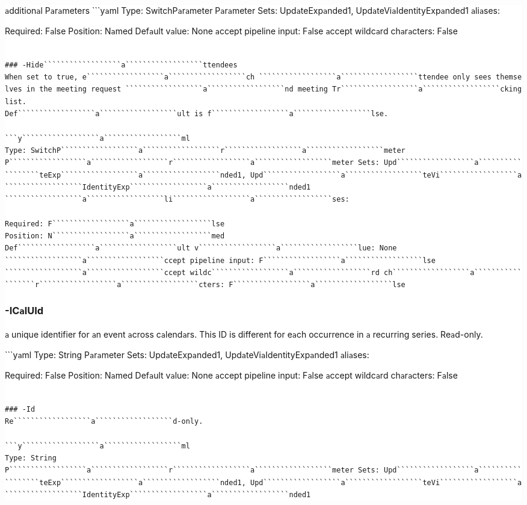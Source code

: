 ``````````````````a``````````````````ddition``````````````````a``````````````````l P``````````````````a``````````````````r``````````````````a``````````````````meters
```y``````````````````a``````````````````ml
Type: SwitchP``````````````````a``````````````````r``````````````````a``````````````````meter
P``````````````````a``````````````````r``````````````````a``````````````````meter Sets: Upd``````````````````a``````````````````teExp``````````````````a``````````````````nded1, Upd``````````````````a``````````````````teVi``````````````````a``````````````````IdentityExp``````````````````a``````````````````nded1
``````````````````a``````````````````li``````````````````a``````````````````ses:

Required: F``````````````````a``````````````````lse
Position: N``````````````````a``````````````````med
Def``````````````````a``````````````````ult v``````````````````a``````````````````lue: None
``````````````````a``````````````````ccept pipeline input: F``````````````````a``````````````````lse
``````````````````a``````````````````ccept wildc``````````````````a``````````````````rd ch``````````````````a``````````````````r``````````````````a``````````````````cters: F``````````````````a``````````````````lse
```

### -Hide``````````````````a``````````````````ttendees
When set to true, e``````````````````a``````````````````ch ``````````````````a``````````````````ttendee only sees themselves in the meeting request ``````````````````a``````````````````nd meeting Tr``````````````````a``````````````````cking list.
Def``````````````````a``````````````````ult is f``````````````````a``````````````````lse.

```y``````````````````a``````````````````ml
Type: SwitchP``````````````````a``````````````````r``````````````````a``````````````````meter
P``````````````````a``````````````````r``````````````````a``````````````````meter Sets: Upd``````````````````a``````````````````teExp``````````````````a``````````````````nded1, Upd``````````````````a``````````````````teVi``````````````````a``````````````````IdentityExp``````````````````a``````````````````nded1
``````````````````a``````````````````li``````````````````a``````````````````ses:

Required: F``````````````````a``````````````````lse
Position: N``````````````````a``````````````````med
Def``````````````````a``````````````````ult v``````````````````a``````````````````lue: None
``````````````````a``````````````````ccept pipeline input: F``````````````````a``````````````````lse
``````````````````a``````````````````ccept wildc``````````````````a``````````````````rd ch``````````````````a``````````````````r``````````````````a``````````````````cters: F``````````````````a``````````````````lse
```

### -IC``````````````````a``````````````````lUId
``````````````````a`````````````````` unique identifier for ``````````````````a``````````````````n event ``````````````````a``````````````````cross c``````````````````a``````````````````lend``````````````````a``````````````````rs.
This ID is different for e``````````````````a``````````````````ch occurrence in ``````````````````a`````````````````` recurring series.
Re``````````````````a``````````````````d-only.

```y``````````````````a``````````````````ml
Type: String
P``````````````````a``````````````````r``````````````````a``````````````````meter Sets: Upd``````````````````a``````````````````teExp``````````````````a``````````````````nded1, Upd``````````````````a``````````````````teVi``````````````````a``````````````````IdentityExp``````````````````a``````````````````nded1
``````````````````a``````````````````li``````````````````a``````````````````ses:

Required: F``````````````````a``````````````````lse
Position: N``````````````````a``````````````````med
Def``````````````````a``````````````````ult v``````````````````a``````````````````lue: None
``````````````````a``````````````````ccept pipeline input: F``````````````````a``````````````````lse
``````````````````a``````````````````ccept wildc``````````````````a``````````````````rd ch``````````````````a``````````````````r``````````````````a``````````````````cters: F``````````````````a``````````````````lse
```

### -Id
Re``````````````````a``````````````````d-only.

```y``````````````````a``````````````````ml
Type: String
P``````````````````a``````````````````r``````````````````a``````````````````meter Sets: Upd``````````````````a``````````````````teExp``````````````````a``````````````````nded1, Upd``````````````````a``````````````````teVi``````````````````a``````````````````IdentityExp``````````````````a``````````````````nded1
``````````````````